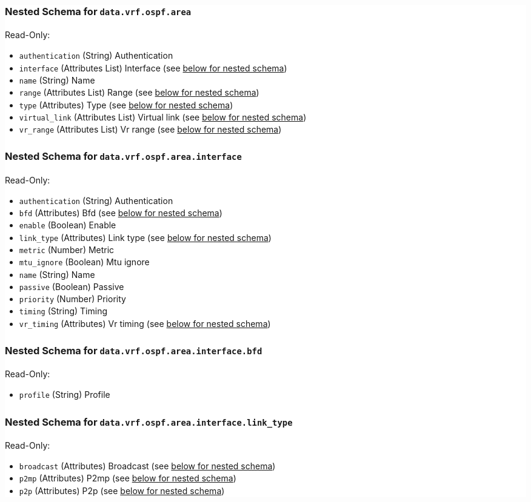 <a id="nestedatt--data--vrf--ospf--area"></a>
### Nested Schema for `data.vrf.ospf.area`

Read-Only:

- `authentication` (String) Authentication
- `interface` (Attributes List) Interface (see [below for nested schema](#nestedatt--data--vrf--ospf--area--interface))
- `name` (String) Name
- `range` (Attributes List) Range (see [below for nested schema](#nestedatt--data--vrf--ospf--area--range))
- `type` (Attributes) Type (see [below for nested schema](#nestedatt--data--vrf--ospf--area--type))
- `virtual_link` (Attributes List) Virtual link (see [below for nested schema](#nestedatt--data--vrf--ospf--area--virtual_link))
- `vr_range` (Attributes List) Vr range (see [below for nested schema](#nestedatt--data--vrf--ospf--area--vr_range))

<a id="nestedatt--data--vrf--ospf--area--interface"></a>
### Nested Schema for `data.vrf.ospf.area.interface`

Read-Only:

- `authentication` (String) Authentication
- `bfd` (Attributes) Bfd (see [below for nested schema](#nestedatt--data--vrf--ospf--area--interface--bfd))
- `enable` (Boolean) Enable
- `link_type` (Attributes) Link type (see [below for nested schema](#nestedatt--data--vrf--ospf--area--interface--link_type))
- `metric` (Number) Metric
- `mtu_ignore` (Boolean) Mtu ignore
- `name` (String) Name
- `passive` (Boolean) Passive
- `priority` (Number) Priority
- `timing` (String) Timing
- `vr_timing` (Attributes) Vr timing (see [below for nested schema](#nestedatt--data--vrf--ospf--area--interface--vr_timing))

<a id="nestedatt--data--vrf--ospf--area--interface--bfd"></a>
### Nested Schema for `data.vrf.ospf.area.interface.bfd`

Read-Only:

- `profile` (String) Profile


<a id="nestedatt--data--vrf--ospf--area--interface--link_type"></a>
### Nested Schema for `data.vrf.ospf.area.interface.link_type`

Read-Only:

- `broadcast` (Attributes) Broadcast (see [below for nested schema](#nestedatt--data--vrf--ospf--area--interface--link_type--broadcast))
- `p2mp` (Attributes) P2mp (see [below for nested schema](#nestedatt--data--vrf--ospf--area--interface--link_type--p2mp))
- `p2p` (Attributes) P2p (see [below for nested schema](#nestedatt--data--vrf--ospf--area--interface--link_type--p2p))
